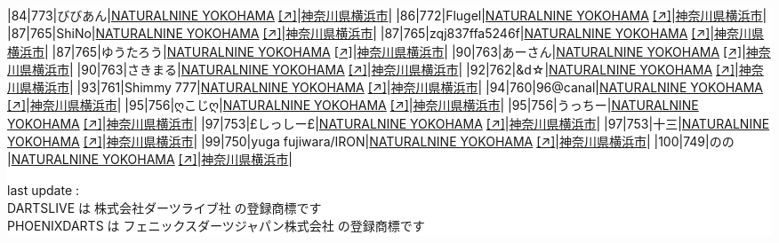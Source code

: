 |84|773|<span class="rank-name-pd">びびあん</span>|<a href="/darts/rank/shops/9172.html">NATURALNINE YOKOHAMA</a> <a href="https://vs.phoenixdarts.com/jp/shop/shopDetailInfo/s_9172?s_seq=9172">[↗]</a>|<a href="/darts/rank/神奈川県/横浜市">神奈川県横浜市</a>|
|86|772|<span class="rank-name-pd">Flugel</span>|<a href="/darts/rank/shops/9172.html">NATURALNINE YOKOHAMA</a> <a href="https://vs.phoenixdarts.com/jp/shop/shopDetailInfo/s_9172?s_seq=9172">[↗]</a>|<a href="/darts/rank/神奈川県/横浜市">神奈川県横浜市</a>|
|87|765|<span class="rank-name-pd">ShiNo</span>|<a href="/darts/rank/shops/9172.html">NATURALNINE YOKOHAMA</a> <a href="https://vs.phoenixdarts.com/jp/shop/shopDetailInfo/s_9172?s_seq=9172">[↗]</a>|<a href="/darts/rank/神奈川県/横浜市">神奈川県横浜市</a>|
|87|765|<span class="rank-name-pd">zqj837ffa5246f</span>|<a href="/darts/rank/shops/9172.html">NATURALNINE YOKOHAMA</a> <a href="https://vs.phoenixdarts.com/jp/shop/shopDetailInfo/s_9172?s_seq=9172">[↗]</a>|<a href="/darts/rank/神奈川県/横浜市">神奈川県横浜市</a>|
|87|765|<span class="rank-name-pd">ゆうたろう</span>|<a href="/darts/rank/shops/9172.html">NATURALNINE YOKOHAMA</a> <a href="https://vs.phoenixdarts.com/jp/shop/shopDetailInfo/s_9172?s_seq=9172">[↗]</a>|<a href="/darts/rank/神奈川県/横浜市">神奈川県横浜市</a>|
|90|763|<span class="rank-name-pd">あーさん</span>|<a href="/darts/rank/shops/9172.html">NATURALNINE YOKOHAMA</a> <a href="https://vs.phoenixdarts.com/jp/shop/shopDetailInfo/s_9172?s_seq=9172">[↗]</a>|<a href="/darts/rank/神奈川県/横浜市">神奈川県横浜市</a>|
|90|763|<span class="rank-name-pd">さきまる</span>|<a href="/darts/rank/shops/9172.html">NATURALNINE YOKOHAMA</a> <a href="https://vs.phoenixdarts.com/jp/shop/shopDetailInfo/s_9172?s_seq=9172">[↗]</a>|<a href="/darts/rank/神奈川県/横浜市">神奈川県横浜市</a>|
|92|762|<span class="rank-name-pd">&amp;d☆</span>|<a href="/darts/rank/shops/9172.html">NATURALNINE YOKOHAMA</a> <a href="https://vs.phoenixdarts.com/jp/shop/shopDetailInfo/s_9172?s_seq=9172">[↗]</a>|<a href="/darts/rank/神奈川県/横浜市">神奈川県横浜市</a>|
|93|761|<span class="rank-name-pd">Shimmy 777</span>|<a href="/darts/rank/shops/9172.html">NATURALNINE YOKOHAMA</a> <a href="https://vs.phoenixdarts.com/jp/shop/shopDetailInfo/s_9172?s_seq=9172">[↗]</a>|<a href="/darts/rank/神奈川県/横浜市">神奈川県横浜市</a>|
|94|760|<span class="rank-name-pd">96@canal</span>|<a href="/darts/rank/shops/9172.html">NATURALNINE YOKOHAMA</a> <a href="https://vs.phoenixdarts.com/jp/shop/shopDetailInfo/s_9172?s_seq=9172">[↗]</a>|<a href="/darts/rank/神奈川県/横浜市">神奈川県横浜市</a>|
|95|756|<span class="rank-name-pd">ღこじღ</span>|<a href="/darts/rank/shops/9172.html">NATURALNINE YOKOHAMA</a> <a href="https://vs.phoenixdarts.com/jp/shop/shopDetailInfo/s_9172?s_seq=9172">[↗]</a>|<a href="/darts/rank/神奈川県/横浜市">神奈川県横浜市</a>|
|95|756|<span class="rank-name-pd">うっちー</span>|<a href="/darts/rank/shops/9172.html">NATURALNINE YOKOHAMA</a> <a href="https://vs.phoenixdarts.com/jp/shop/shopDetailInfo/s_9172?s_seq=9172">[↗]</a>|<a href="/darts/rank/神奈川県/横浜市">神奈川県横浜市</a>|
|97|753|<span class="rank-name-pd">£しっしー£</span>|<a href="/darts/rank/shops/9172.html">NATURALNINE YOKOHAMA</a> <a href="https://vs.phoenixdarts.com/jp/shop/shopDetailInfo/s_9172?s_seq=9172">[↗]</a>|<a href="/darts/rank/神奈川県/横浜市">神奈川県横浜市</a>|
|97|753|<span class="rank-name-pd">十三</span>|<a href="/darts/rank/shops/9172.html">NATURALNINE YOKOHAMA</a> <a href="https://vs.phoenixdarts.com/jp/shop/shopDetailInfo/s_9172?s_seq=9172">[↗]</a>|<a href="/darts/rank/神奈川県/横浜市">神奈川県横浜市</a>|
|99|750|<span class="rank-name-pd">yuga fujiwara/IRON</span>|<a href="/darts/rank/shops/9172.html">NATURALNINE YOKOHAMA</a> <a href="https://vs.phoenixdarts.com/jp/shop/shopDetailInfo/s_9172?s_seq=9172">[↗]</a>|<a href="/darts/rank/神奈川県/横浜市">神奈川県横浜市</a>|
|100|749|<span class="rank-name-pd">のの　</span>|<a href="/darts/rank/shops/9172.html">NATURALNINE YOKOHAMA</a> <a href="https://vs.phoenixdarts.com/jp/shop/shopDetailInfo/s_9172?s_seq=9172">[↗]</a>|<a href="/darts/rank/神奈川県/横浜市">神奈川県横浜市</a>|


<div class="footer border-top border-gray-light mt-5 pt-3 text-right text-gray">
    last update : <span style="font-weight: italic" id="foot_last_modified"></span><br />
    DARTSLIVE は 株式会社ダーツライブ社 の登録商標です<br />
    PHOENIXDARTS は フェニックスダーツジャパン株式会社 の登録商標です<br />
</div>

<script src="https://cdnjs.cloudflare.com/ajax/libs/jquery.tablesorter/2.31.3/js/jquery.tablesorter.min.js" integrity="sha512-qzgd5cYSZcosqpzpn7zF2ZId8f/8CHmFKZ8j7mU4OUXTNRd5g+ZHBPsgKEwoqxCtdQvExE5LprwwPAgoicguNg==" crossorigin="anonymous" referrerpolicy="no-referrer"></script>
<link rel="stylesheet" href="https://cdnjs.cloudflare.com/ajax/libs/jquery.tablesorter/2.31.3/css/theme.default.min.css" integrity="sha512-wghhOJkjQX0Lh3NSWvNKeZ0ZpNn+SPVXX1Qyc9OCaogADktxrBiBdKGDoqVUOyhStvMBmJQ8ZdMHiR3wuEq8+w==" crossorigin="anonymous" referrerpolicy="no-referrer" />
<script>
$(function() {
    $(".table-ranking").tablesorter({sortList:[[0, 0]]});
    $("#foot_last_modified").text(formatDate(new Date(document.lastModified), 'yyyy-MM-dd HH:mm:ss'));
});
</script>

<script async src="https://platform.twitter.com/widgets.js" charset="utf-8"></script>